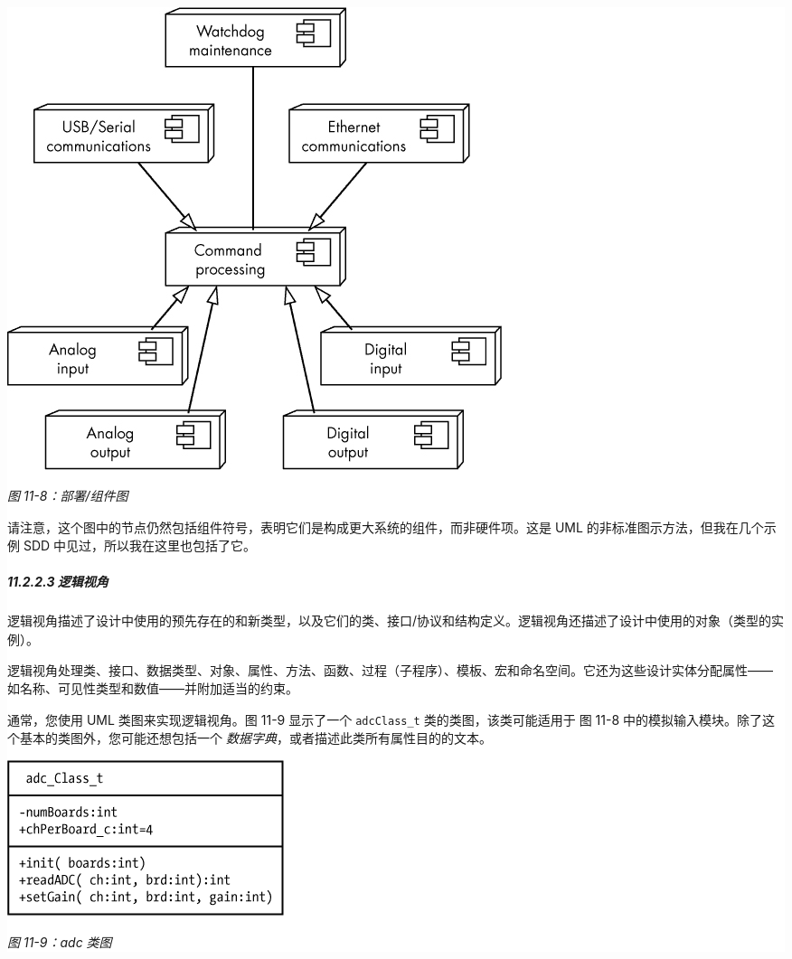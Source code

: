 ![image](img/fig11-8.jpg)

*图 11-8：部署/组件图*

请注意，这个图中的节点仍然包括组件符号，表明它们是构成更大系统的组件，而非硬件项。这是 UML 的非标准图示方法，但我在几个示例 SDD 中见过，所以我在这里也包括了它。

##### **11.2.2.3 逻辑视角**

逻辑视角描述了设计中使用的预先存在的和新类型，以及它们的类、接口/协议和结构定义。逻辑视角还描述了设计中使用的对象（类型的实例）。

逻辑视角处理类、接口、数据类型、对象、属性、方法、函数、过程（子程序）、模板、宏和命名空间。它还为这些设计实体分配属性——如名称、可见性类型和数值——并附加适当的约束。

通常，您使用 UML 类图来实现逻辑视角。图 11-9 显示了一个 `adcClass_t` 类的类图，该类可能适用于 图 11-8 中的模拟输入模块。除了这个基本的类图外，您可能还想包括一个 *数据字典*，或者描述此类所有属性目的的文本。

![image](img/fig11-9.jpg)

*图 11-9：adc 类图*
